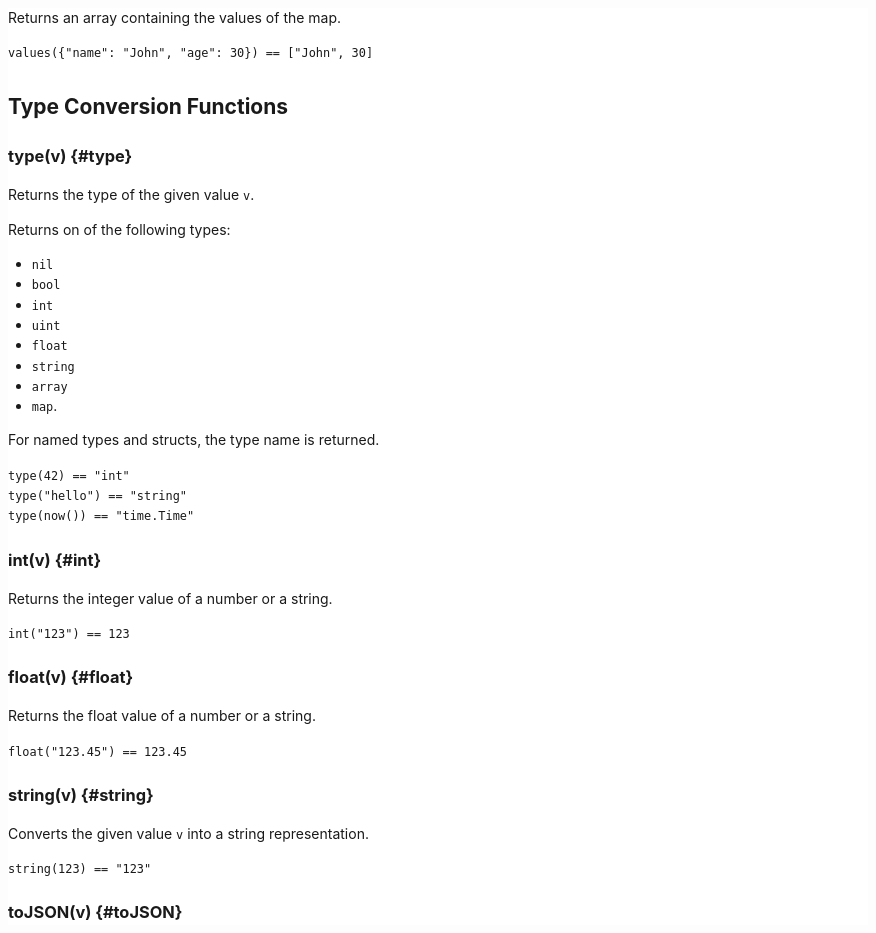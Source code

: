 Returns an array containing the values of the map.

```expr
values({"name": "John", "age": 30}) == ["John", 30]
```

## Type Conversion Functions

### type(v) {#type}

Returns the type of the given value `v`.

Returns on of the following types:

- `nil`
- `bool`
- `int`
- `uint`
- `float`
- `string`
- `array`
- `map`.

For named types and structs, the type name is returned.

```expr
type(42) == "int"
type("hello") == "string"
type(now()) == "time.Time"
```

### int(v) {#int}

Returns the integer value of a number or a string.

```expr
int("123") == 123
```

### float(v) {#float}

Returns the float value of a number or a string.

```expr
float("123.45") == 123.45
```

### string(v) {#string}

Converts the given value `v` into a string representation.

```expr
string(123) == "123"
```

### toJSON(v) {#toJSON}
